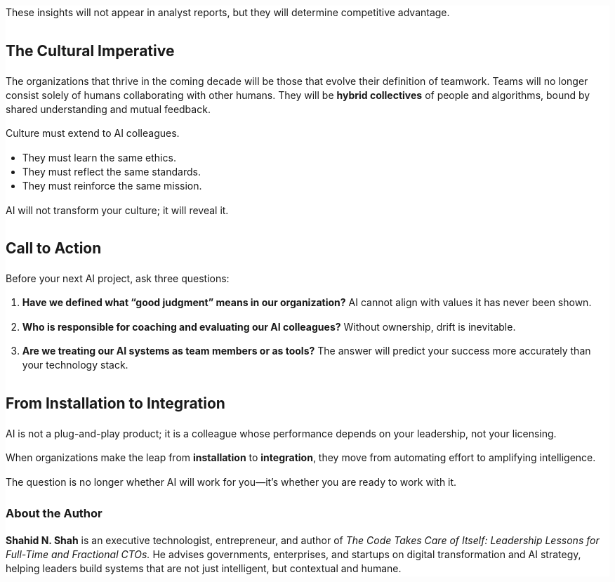 These insights will not appear in analyst reports, but they will determine competitive advantage.

## The Cultural Imperative

The organizations that thrive in the coming decade will be those that evolve their definition of teamwork.
Teams will no longer consist solely of humans collaborating with other humans. They will be **hybrid collectives** of people and algorithms, bound by shared understanding and mutual feedback.

Culture must extend to AI colleagues.

* They must learn the same ethics.
* They must reflect the same standards.
* They must reinforce the same mission.

AI will not transform your culture; it will reveal it.

## Call to Action

Before your next AI project, ask three questions:

1. **Have we defined what “good judgment” means in our organization?**
   AI cannot align with values it has never been shown.

2. **Who is responsible for coaching and evaluating our AI colleagues?**
   Without ownership, drift is inevitable.

3. **Are we treating our AI systems as team members or as tools?**
   The answer will predict your success more accurately than your technology stack.

## From Installation to Integration

AI is not a plug-and-play product; it is a colleague whose performance depends on your leadership, not your licensing.

When organizations make the leap from **installation** to **integration**, they move from automating effort to amplifying intelligence.

The question is no longer whether AI will work for you—it’s whether you are ready to work with it.

### About the Author

**Shahid N. Shah** is an executive technologist, entrepreneur, and author of *The Code Takes Care of Itself: Leadership Lessons for Full-Time and Fractional CTOs.*
He advises governments, enterprises, and startups on digital transformation and AI strategy, helping leaders build systems that are not just intelligent, but contextual and humane.
